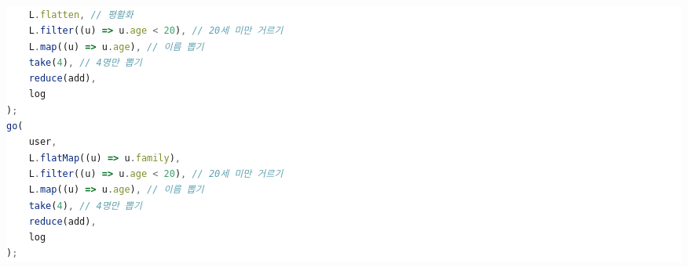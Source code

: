 ```js
	L.flatten, // 평활화
	L.filter((u) => u.age < 20), // 20세 미만 거르기
	L.map((u) => u.age), // 이름 뽑기
	take(4), // 4명만 뽑기
	reduce(add),
	log
);
go(
	user,
	L.flatMap((u) => u.family),
	L.filter((u) => u.age < 20), // 20세 미만 거르기
	L.map((u) => u.age), // 이름 뽑기
	take(4), // 4명만 뽑기
	reduce(add),
	log
);
```
